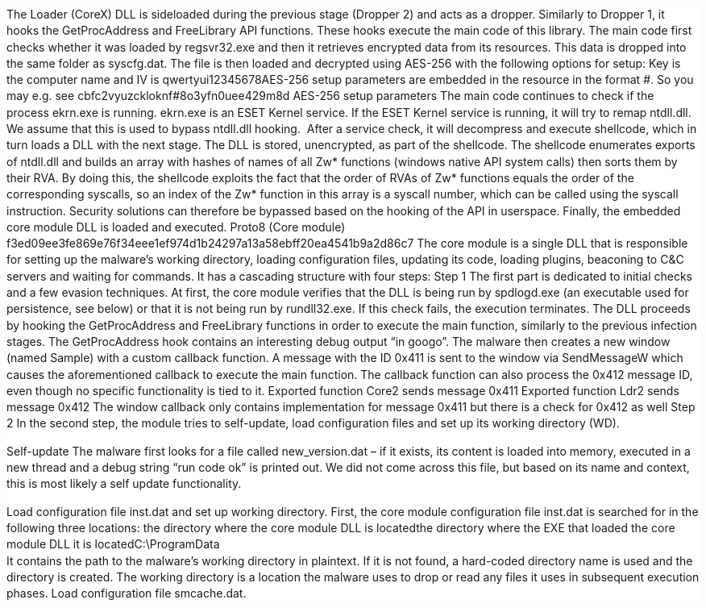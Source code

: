 The Loader (CoreX) DLL is sideloaded during the previous stage (Dropper 2) and acts as a dropper. Similarly to Dropper 1, it hooks the GetProcAddress and FreeLibrary API functions. These hooks execute the main code of this library. The main code first checks whether it was loaded by regsvr32.exe and then it retrieves encrypted data from its resources. This data is dropped into the same folder as syscfg.dat. The file is then loaded and decrypted using AES-256 with the following options for setup:
Key is the computer name and IV is qwertyui12345678AES-256 setup parameters are embedded in the resource in the format <key>#<IV>. So you may e.g. see cbfc2vyuzckloknf#8o3yfn0uee429m8d
AES-256 setup parameters
The main code continues to check if the process ekrn.exe is running. ekrn.exe is an ESET Kernel service. If the ESET Kernel service is running, it will try to remap ntdll.dll. We assume that this is used to bypass ntdll.dll hooking. 
After a service check, it will decompress and execute shellcode, which in turn loads a DLL with the next stage. The DLL is stored, unencrypted, as part of the shellcode. The shellcode enumerates exports of ntdll.dll and builds an array with hashes of names of all Zw* functions (windows native API system calls) then sorts them by their RVA. By doing this, the shellcode exploits the fact that the order of RVAs of Zw* functions equals the order of the corresponding syscalls, so an index of the Zw* function in this array is a syscall number, which can be called using the syscall instruction. Security solutions can therefore be bypassed based on the hooking of the API in userspace. Finally, the embedded core module DLL is loaded and executed.
Proto8 (Core module)
f3ed09ee3fe869e76f34eee1ef974d1b24297a13a58ebff20ea4541b9a2d86c7
The core module is a single DLL that is responsible for setting up the malware’s working directory, loading configuration files, updating its code, loading plugins, beaconing to C&C servers and waiting for commands.
It has a cascading structure with four steps:
Step 1
The first part is dedicated to initial checks and a few evasion techniques. At first, the core module verifies that the DLL is being run by spdlogd.exe (an executable used for persistence, see below) or that it is not being run by rundll32.exe. If this check fails, the execution terminates. The DLL proceeds by hooking the GetProcAddress and FreeLibrary functions in order to execute the main function, similarly to the previous infection stages.
The GetProcAddress hook contains an interesting debug output “in googo”.
The malware then creates a new window (named Sample) with a custom callback function. A message with the ID 0x411 is sent to the window via SendMessageW which causes the aforementioned callback to execute the main function. The callback function can also process the 0x412 message ID, even though no specific functionality is tied to it.
Exported function Core2 sends message 0x411
Exported function Ldr2 sends message 0x412
The window callback only contains implementation for message 0x411 but there is a check for 0x412 as well
Step 2
In the second step, the module tries to self-update, load configuration files and set up its working directory (WD).

Self-update
The malware first looks for a file called new_version.dat – if it exists, its content is loaded into memory, executed in a new thread and a debug string “run code ok” is printed out. We did not come across this file, but based on its name and context, this is most likely a self update functionality.

Load configuration file inst.dat and set up working directory. First, the core module configuration file inst.dat is searched for in the following three locations:
the directory where the core module DLL is locatedthe directory where the EXE that loaded the core module DLL it is locatedC:\ProgramData\
It contains the path to the malware’s working directory in plaintext. If it is not found, a hard-coded directory name is used and the directory is created. The working directory is a location the malware uses to drop or read any files it uses in subsequent execution phases.
Load configuration file smcache.dat. 